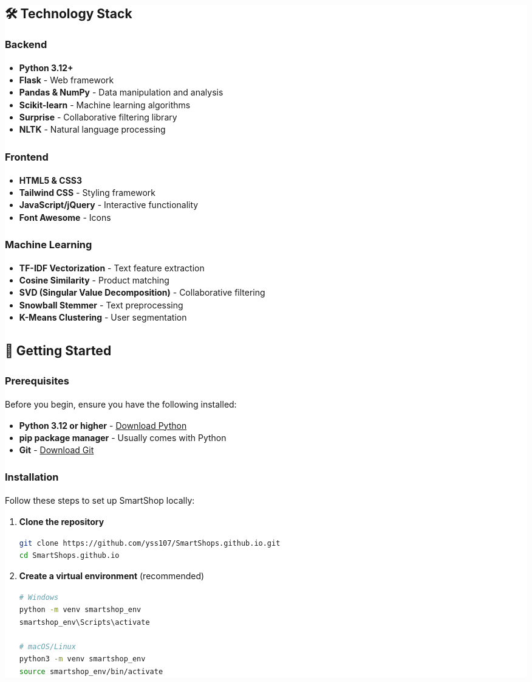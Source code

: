 ## 🛠️ Technology Stack

### Backend
- **Python 3.12+**
- **Flask** - Web framework
- **Pandas & NumPy** - Data manipulation and analysis
- **Scikit-learn** - Machine learning algorithms
- **Surprise** - Collaborative filtering library
- **NLTK** - Natural language processing

### Frontend
- **HTML5 & CSS3**
- **Tailwind CSS** - Styling framework
- **JavaScript/jQuery** - Interactive functionality
- **Font Awesome** - Icons

### Machine Learning
- **TF-IDF Vectorization** - Text feature extraction
- **Cosine Similarity** - Product matching
- **SVD (Singular Value Decomposition)** - Collaborative filtering
- **Snowball Stemmer** - Text preprocessing
- **K-Means Clustering** - User segmentation

## 🚀 Getting Started

### Prerequisites

Before you begin, ensure you have the following installed:
- **Python 3.12 or higher** - [Download Python](https://www.python.org/downloads/)
- **pip package manager** - Usually comes with Python
- **Git** - [Download Git](https://git-scm.com/downloads)

### Installation

Follow these steps to set up SmartShop locally:

1. **Clone the repository**
   ```bash
   git clone https://github.com/yss107/SmartShops.github.io.git
   cd SmartShops.github.io
   ```

2. **Create a virtual environment** (recommended)
   ```bash
   # Windows
   python -m venv smartshop_env
   smartshop_env\Scripts\activate
   
   # macOS/Linux
   python3 -m venv smartshop_env
   source smartshop_env/bin/activate
   ```
